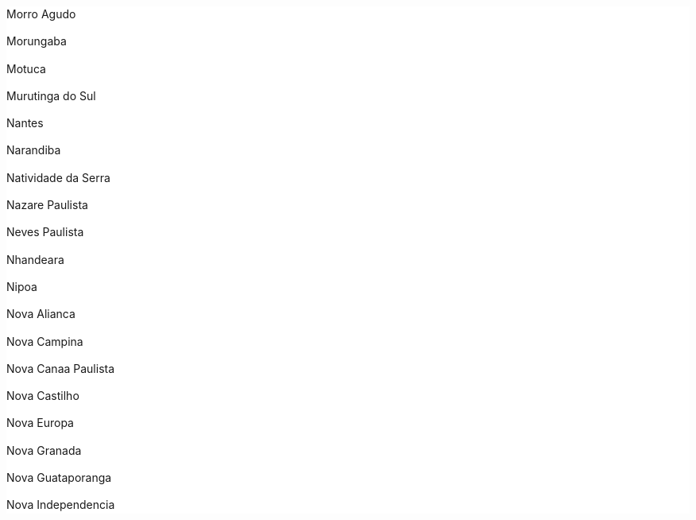 
Morro Agudo



Morungaba



Motuca



Murutinga do Sul



Nantes



Narandiba



Natividade da Serra



Nazare Paulista



Neves Paulista



Nhandeara



Nipoa



Nova Alianca



Nova Campina



Nova Canaa Paulista



Nova Castilho



Nova Europa



Nova Granada



Nova Guataporanga



Nova Independencia


